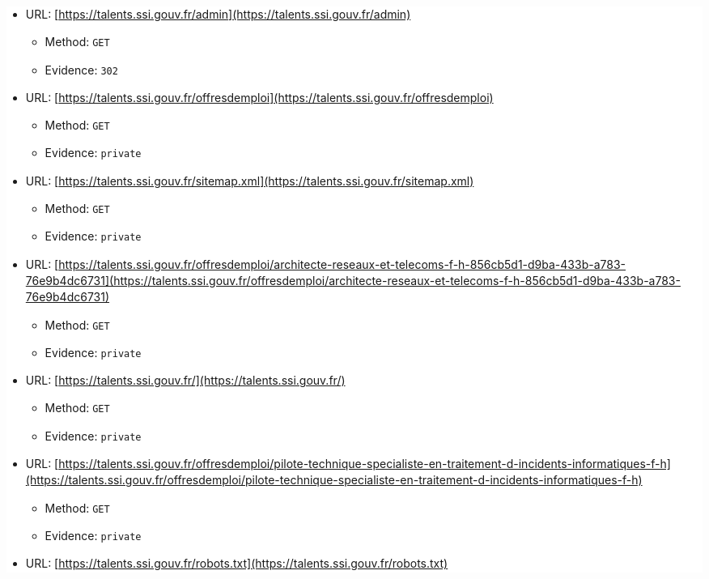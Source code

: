   
  
* URL: [https://talents.ssi.gouv.fr/admin](https://talents.ssi.gouv.fr/admin)
  
  
  * Method: `GET`
  
  
  * Evidence: `302`
  
  
  
  
* URL: [https://talents.ssi.gouv.fr/offresdemploi](https://talents.ssi.gouv.fr/offresdemploi)
  
  
  * Method: `GET`
  
  
  * Evidence: `private`
  
  
  
  
* URL: [https://talents.ssi.gouv.fr/sitemap.xml](https://talents.ssi.gouv.fr/sitemap.xml)
  
  
  * Method: `GET`
  
  
  * Evidence: `private`
  
  
  
  
* URL: [https://talents.ssi.gouv.fr/offresdemploi/architecte-reseaux-et-telecoms-f-h-856cb5d1-d9ba-433b-a783-76e9b4dc6731](https://talents.ssi.gouv.fr/offresdemploi/architecte-reseaux-et-telecoms-f-h-856cb5d1-d9ba-433b-a783-76e9b4dc6731)
  
  
  * Method: `GET`
  
  
  * Evidence: `private`
  
  
  
  
* URL: [https://talents.ssi.gouv.fr/](https://talents.ssi.gouv.fr/)
  
  
  * Method: `GET`
  
  
  * Evidence: `private`
  
  
  
  
* URL: [https://talents.ssi.gouv.fr/offresdemploi/pilote-technique-specialiste-en-traitement-d-incidents-informatiques-f-h](https://talents.ssi.gouv.fr/offresdemploi/pilote-technique-specialiste-en-traitement-d-incidents-informatiques-f-h)
  
  
  * Method: `GET`
  
  
  * Evidence: `private`
  
  
  
  
* URL: [https://talents.ssi.gouv.fr/robots.txt](https://talents.ssi.gouv.fr/robots.txt)
  